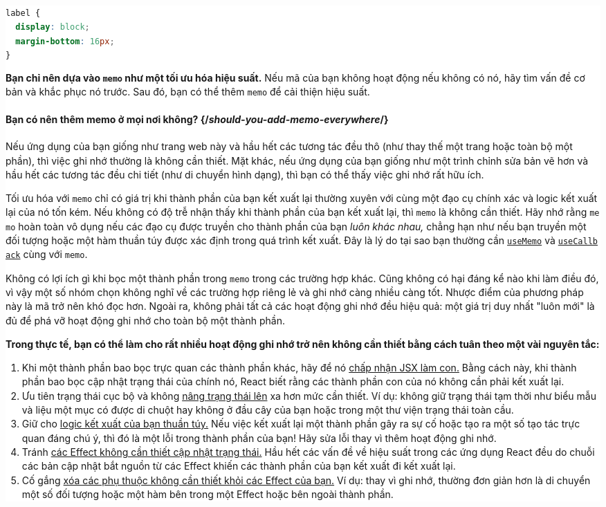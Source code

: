 ```css
label {
  display: block;
  margin-bottom: 16px;
}
```

</Sandpack>

<Note>

**Bạn chỉ nên dựa vào `memo` như một tối ưu hóa hiệu suất.** Nếu mã của bạn không hoạt động nếu không có nó, hãy tìm vấn đề cơ bản và khắc phục nó trước. Sau đó, bạn có thể thêm `memo` để cải thiện hiệu suất.

</Note>

<DeepDive>

#### Bạn có nên thêm memo ở mọi nơi không? {/*should-you-add-memo-everywhere*/}

Nếu ứng dụng của bạn giống như trang web này và hầu hết các tương tác đều thô (như thay thế một trang hoặc toàn bộ một phần), thì việc ghi nhớ thường là không cần thiết. Mặt khác, nếu ứng dụng của bạn giống như một trình chỉnh sửa bản vẽ hơn và hầu hết các tương tác đều chi tiết (như di chuyển hình dạng), thì bạn có thể thấy việc ghi nhớ rất hữu ích.

Tối ưu hóa với `memo` chỉ có giá trị khi thành phần của bạn kết xuất lại thường xuyên với cùng một đạo cụ chính xác và logic kết xuất lại của nó tốn kém. Nếu không có độ trễ nhận thấy khi thành phần của bạn kết xuất lại, thì `memo` là không cần thiết. Hãy nhớ rằng `memo` hoàn toàn vô dụng nếu các đạo cụ được truyền cho thành phần của bạn *luôn khác nhau,* chẳng hạn như nếu bạn truyền một đối tượng hoặc một hàm thuần túy được xác định trong quá trình kết xuất. Đây là lý do tại sao bạn thường cần [`useMemo`](/reference/react/useMemo#skipping-re-rendering-of-components) và [`useCallback`](/reference/react/useCallback#skipping-re-rendering-of-components) cùng với `memo`.

Không có lợi ích gì khi bọc một thành phần trong `memo` trong các trường hợp khác. Cũng không có hại đáng kể nào khi làm điều đó, vì vậy một số nhóm chọn không nghĩ về các trường hợp riêng lẻ và ghi nhớ càng nhiều càng tốt. Nhược điểm của phương pháp này là mã trở nên khó đọc hơn. Ngoài ra, không phải tất cả các hoạt động ghi nhớ đều hiệu quả: một giá trị duy nhất "luôn mới" là đủ để phá vỡ hoạt động ghi nhớ cho toàn bộ một thành phần.

**Trong thực tế, bạn có thể làm cho rất nhiều hoạt động ghi nhớ trở nên không cần thiết bằng cách tuân theo một vài nguyên tắc:**

1. Khi một thành phần bao bọc trực quan các thành phần khác, hãy để nó [chấp nhận JSX làm con.](/learn/passing-props-to-a-component#passing-jsx-as-children) Bằng cách này, khi thành phần bao bọc cập nhật trạng thái của chính nó, React biết rằng các thành phần con của nó không cần phải kết xuất lại.
2. Ưu tiên trạng thái cục bộ và không [nâng trạng thái lên](/learn/sharing-state-between-components) xa hơn mức cần thiết. Ví dụ: không giữ trạng thái tạm thời như biểu mẫu và liệu một mục có được di chuột hay không ở đầu cây của bạn hoặc trong một thư viện trạng thái toàn cầu.
3. Giữ cho [logic kết xuất của bạn thuần túy.](/learn/keeping-components-pure) Nếu việc kết xuất lại một thành phần gây ra sự cố hoặc tạo ra một số tạo tác trực quan đáng chú ý, thì đó là một lỗi trong thành phần của bạn! Hãy sửa lỗi thay vì thêm hoạt động ghi nhớ.
4. Tránh [các Effect không cần thiết cập nhật trạng thái.](/learn/you-might-not-need-an-effect) Hầu hết các vấn đề về hiệu suất trong các ứng dụng React đều do chuỗi các bản cập nhật bắt nguồn từ các Effect khiến các thành phần của bạn kết xuất đi kết xuất lại.
5. Cố gắng [xóa các phụ thuộc không cần thiết khỏi các Effect của bạn.](/learn/removing-effect-dependencies) Ví dụ: thay vì ghi nhớ, thường đơn giản hơn là di chuyển một số đối tượng hoặc một hàm bên trong một Effect hoặc bên ngoài thành phần.
